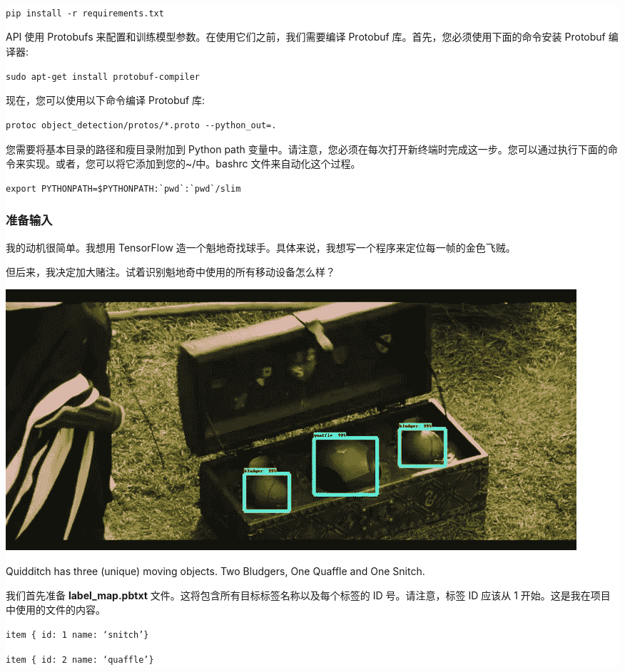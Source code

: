 ```
pip install -r requirements.txt
```

API 使用 Protobufs 来配置和训练模型参数。在使用它们之前，我们需要编译 Protobuf 库。首先，您必须使用下面的命令安装 Protobuf 编译器:

```
sudo apt-get install protobuf-compiler
```

现在，您可以使用以下命令编译 Protobuf 库:

```
protoc object_detection/protos/*.proto --python_out=.
```

您需要将基本目录的路径和瘦目录附加到 Python path 变量中。请注意，您必须在每次打开新终端时完成这一步。您可以通过执行下面的命令来实现。或者，您可以将它添加到您的~/中。bashrc 文件来自动化这个过程。

```
export PYTHONPATH=$PYTHONPATH:`pwd`:`pwd`/slim
```

### 准备输入

我的动机很简单。我想用 TensorFlow 造一个魁地奇找球手。具体来说，我想写一个程序来定位每一帧的金色飞贼。

但后来，我决定加大赌注。试着识别魁地奇中使用的所有移动设备怎么样？

![1*ml_9ni6QrX8I654Rnw1k2g](img/403c34a04cd57feeca19b7fd43c028bf.png)

Quidditch has three (unique) moving objects. Two Bludgers, One Quaffle and One Snitch.

我们首先准备 **label_map.pbtxt** 文件。这将包含所有目标标签名称以及每个标签的 ID 号。请注意，标签 ID 应该从 1 开始。这是我在项目中使用的文件的内容。

```
item { id: 1 name: ‘snitch’}
```

```
item { id: 2 name: ‘quaffle’}
```
